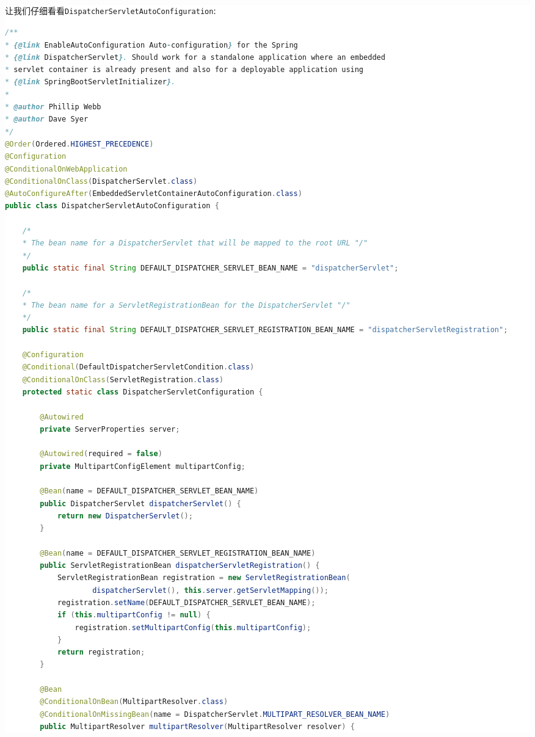 ```java

```

让我们仔细看看`DispatcherServletAutoConfiguration`:

```java
/**
* {@link EnableAutoConfiguration Auto-configuration} for the Spring
* {@link DispatcherServlet}. Should work for a standalone application where an embedded
* servlet container is already present and also for a deployable application using
* {@link SpringBootServletInitializer}.
*
* @author Phillip Webb
* @author Dave Syer
*/
@Order(Ordered.HIGHEST_PRECEDENCE)
@Configuration
@ConditionalOnWebApplication
@ConditionalOnClass(DispatcherServlet.class)
@AutoConfigureAfter(EmbeddedServletContainerAutoConfiguration.class)
public class DispatcherServletAutoConfiguration {

    /*
    * The bean name for a DispatcherServlet that will be mapped to the root URL "/"
    */
    public static final String DEFAULT_DISPATCHER_SERVLET_BEAN_NAME = "dispatcherServlet";

    /*
    * The bean name for a ServletRegistrationBean for the DispatcherServlet "/"
    */
    public static final String DEFAULT_DISPATCHER_SERVLET_REGISTRATION_BEAN_NAME = "dispatcherServletRegistration";

    @Configuration
    @Conditional(DefaultDispatcherServletCondition.class)
    @ConditionalOnClass(ServletRegistration.class)
    protected static class DispatcherServletConfiguration {

        @Autowired
        private ServerProperties server;

        @Autowired(required = false)
        private MultipartConfigElement multipartConfig;

        @Bean(name = DEFAULT_DISPATCHER_SERVLET_BEAN_NAME)
        public DispatcherServlet dispatcherServlet() {
            return new DispatcherServlet();
        }

        @Bean(name = DEFAULT_DISPATCHER_SERVLET_REGISTRATION_BEAN_NAME)
        public ServletRegistrationBean dispatcherServletRegistration() {
            ServletRegistrationBean registration = new ServletRegistrationBean(
                    dispatcherServlet(), this.server.getServletMapping());
            registration.setName(DEFAULT_DISPATCHER_SERVLET_BEAN_NAME);
            if (this.multipartConfig != null) {
                registration.setMultipartConfig(this.multipartConfig);
            }
            return registration;
        }

        @Bean
        @ConditionalOnBean(MultipartResolver.class)
        @ConditionalOnMissingBean(name = DispatcherServlet.MULTIPART_RESOLVER_BEAN_NAME)
        public MultipartResolver multipartResolver(MultipartResolver resolver) {
```